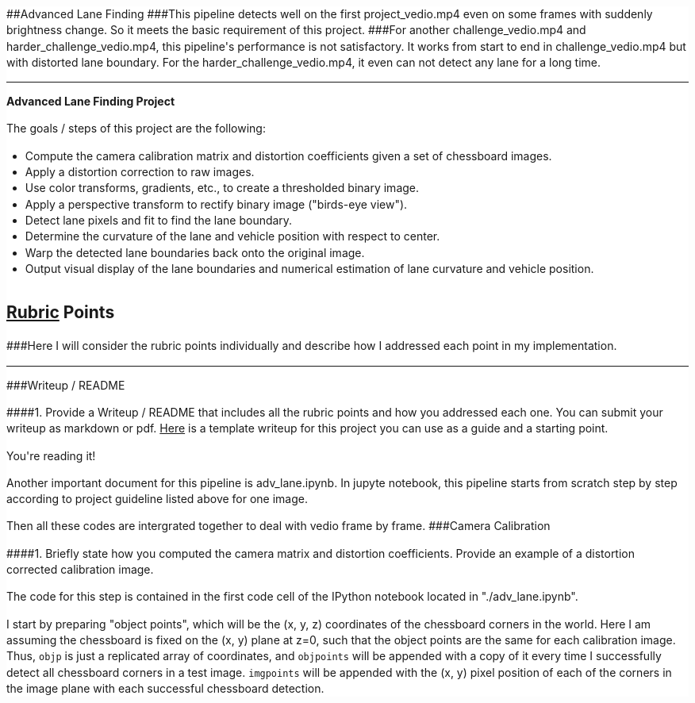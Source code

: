 ##Advanced Lane Finding
###This pipeline detects well on the first project_vedio.mp4 even on some frames with suddenly brightness change. So it meets the basic requirement of this project. 
###For another challenge_vedio.mp4 and harder_challenge_vedio.mp4, this pipeline's performance is not satisfactory. It works from start to end in challenge_vedio.mp4 but with distorted lane boundary. For the harder_challenge_vedio.mp4, it even can not detect any lane for a long time. 

---

**Advanced Lane Finding Project**

The goals / steps of this project are the following:

* Compute the camera calibration matrix and distortion coefficients given a set of chessboard images.
* Apply a distortion correction to raw images.
* Use color transforms, gradients, etc., to create a thresholded binary image.
* Apply a perspective transform to rectify binary image ("birds-eye view").
* Detect lane pixels and fit to find the lane boundary.
* Determine the curvature of the lane and vehicle position with respect to center.
* Warp the detected lane boundaries back onto the original image.
* Output visual display of the lane boundaries and numerical estimation of lane curvature and vehicle position.

[//]: # (Image References)

[image1]: ./output_images/chess_undistorted.PNG "Undistorted"
[image2]: ./output_images/undistorted.PNG "Undistorted"
[image3]: ./output_images/test1_undistorted_thresholded.PNG "Binary Example"
[image4]: ./output_images/test1_warped.PNG "Warp Example"
[image5]: ./output_images/test1_detect.jpg "Fit Visual"
[image6]: ./output_images/test1_wraped_back_txt.jpg "Output"
[image7]: ./examples/color_fit_lines.jpg "Fit Show"
[video1]: ./out_project_video.mp4 "Video"

## [Rubric](https://review.udacity.com/#!/rubrics/571/view) Points
###Here I will consider the rubric points individually and describe how I addressed each point in my implementation.  

---
###Writeup / README

####1. Provide a Writeup / README that includes all the rubric points and how you addressed each one.  You can submit your writeup as markdown or pdf.  [Here](https://github.com/udacity/CarND-Advanced-Lane-Lines/blob/master/writeup_template.md) is a template writeup for this project you can use as a guide and a starting point.  

You're reading it!

Another important document for this pipeline is adv_lane.ipynb.
In jupyte notebook, this pipeline starts from scratch step by step according to project guideline listed above for one image. 

Then all these codes are intergrated together to deal with vedio frame by frame. 
###Camera Calibration

####1. Briefly state how you computed the camera matrix and distortion coefficients. Provide an example of a distortion corrected calibration image.

The code for this step is contained in the first code cell of the IPython notebook located in "./adv_lane.ipynb".  

I start by preparing "object points", which will be the (x, y, z) coordinates of the chessboard corners in the world. Here I am assuming the chessboard is fixed on the (x, y) plane at z=0, such that the object points are the same for each calibration image.  Thus, `objp` is just a replicated array of coordinates, and `objpoints` will be appended with a copy of it every time I successfully detect all chessboard corners in a test image.  `imgpoints` will be appended with the (x, y) pixel position of each of the corners in the image plane with each successful chessboard detection.  
